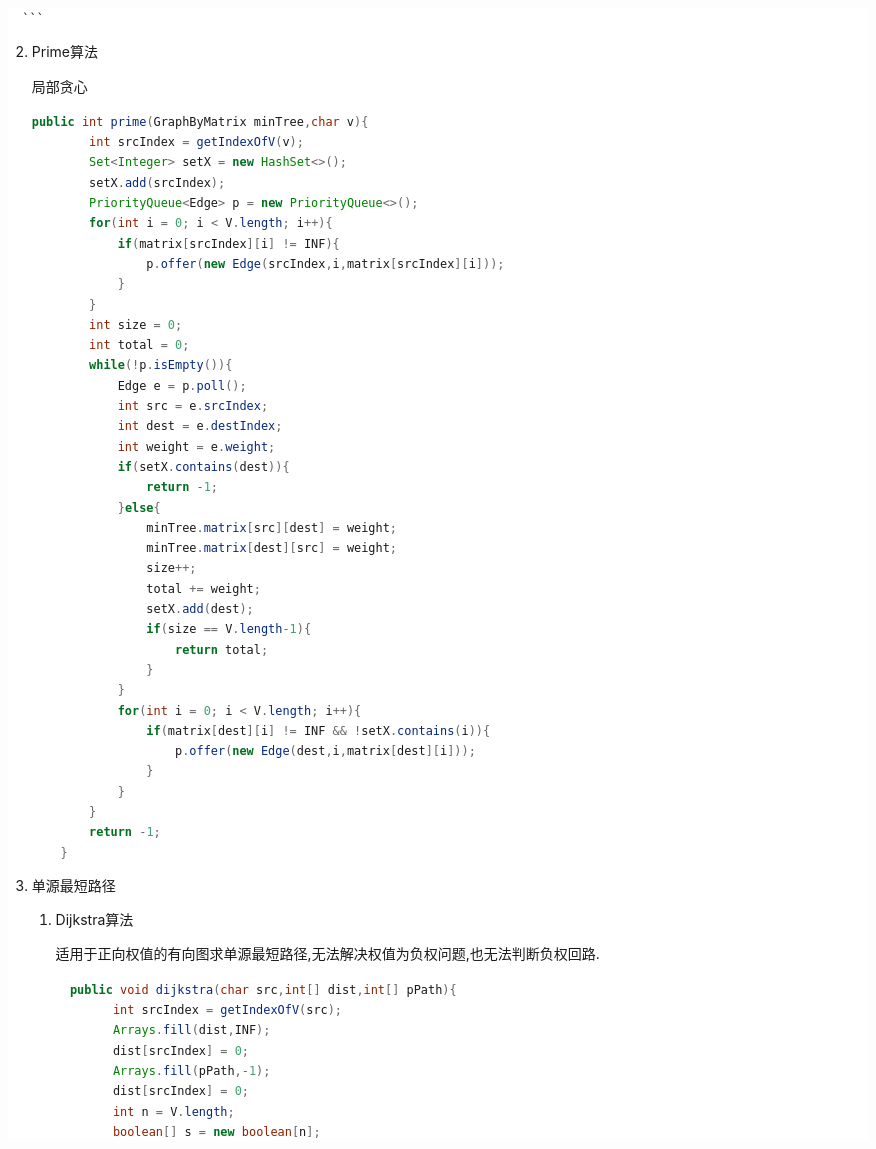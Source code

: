       ```

   2. Prime算法

      局部贪心

      ```java
      public int prime(GraphByMatrix minTree,char v){
              int srcIndex = getIndexOfV(v);
              Set<Integer> setX = new HashSet<>();
              setX.add(srcIndex);
              PriorityQueue<Edge> p = new PriorityQueue<>();
              for(int i = 0; i < V.length; i++){
                  if(matrix[srcIndex][i] != INF){
                      p.offer(new Edge(srcIndex,i,matrix[srcIndex][i]));
                  }
              }
              int size = 0;
              int total = 0;
              while(!p.isEmpty()){
                  Edge e = p.poll();
                  int src = e.srcIndex;
                  int dest = e.destIndex;
                  int weight = e.weight;
                  if(setX.contains(dest)){
                      return -1;
                  }else{
                      minTree.matrix[src][dest] = weight;
                      minTree.matrix[dest][src] = weight;
                      size++;
                      total += weight;
                      setX.add(dest);
                      if(size == V.length-1){
                          return total;
                      }
                  }
                  for(int i = 0; i < V.length; i++){
                      if(matrix[dest][i] != INF && !setX.contains(i)){
                          p.offer(new Edge(dest,i,matrix[dest][i]));
                      }
                  }
              }
              return -1;
          }
      ```

5. 单源最短路径

   1. Dijkstra算法

      适用于正向权值的有向图求单源最短路径,无法解决权值为负权问题,也无法判断负权回路.

      ```java
        public void dijkstra(char src,int[] dist,int[] pPath){
              int srcIndex = getIndexOfV(src);
              Arrays.fill(dist,INF);
              dist[srcIndex] = 0;
              Arrays.fill(pPath,-1);
              dist[srcIndex] = 0;
              int n = V.length;
              boolean[] s = new boolean[n];
      
